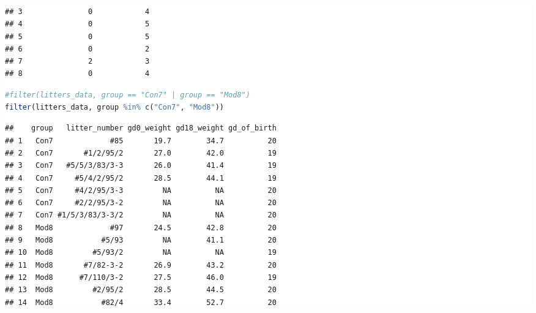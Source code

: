     ## 3               0            4
    ## 4               0            5
    ## 5               0            5
    ## 6               0            2
    ## 7               2            3
    ## 8               0            4

``` r
#filter(litters_data, group == "Con7" | group == "Mod8")
filter(litters_data, group %in% c("Con7", "Mod8"))
```

    ##    group   litter_number gd0_weight gd18_weight gd_of_birth
    ## 1   Con7             #85       19.7        34.7          20
    ## 2   Con7       #1/2/95/2       27.0        42.0          19
    ## 3   Con7   #5/5/3/83/3-3       26.0        41.4          19
    ## 4   Con7     #5/4/2/95/2       28.5        44.1          19
    ## 5   Con7     #4/2/95/3-3         NA          NA          20
    ## 6   Con7     #2/2/95/3-2         NA          NA          20
    ## 7   Con7 #1/5/3/83/3-3/2         NA          NA          20
    ## 8   Mod8             #97       24.5        42.8          20
    ## 9   Mod8           #5/93         NA        41.1          20
    ## 10  Mod8         #5/93/2         NA          NA          19
    ## 11  Mod8       #7/82-3-2       26.9        43.2          20
    ## 12  Mod8      #7/110/3-2       27.5        46.0          19
    ## 13  Mod8         #2/95/2       28.5        44.5          20
    ## 14  Mod8           #82/4       33.4        52.7          20